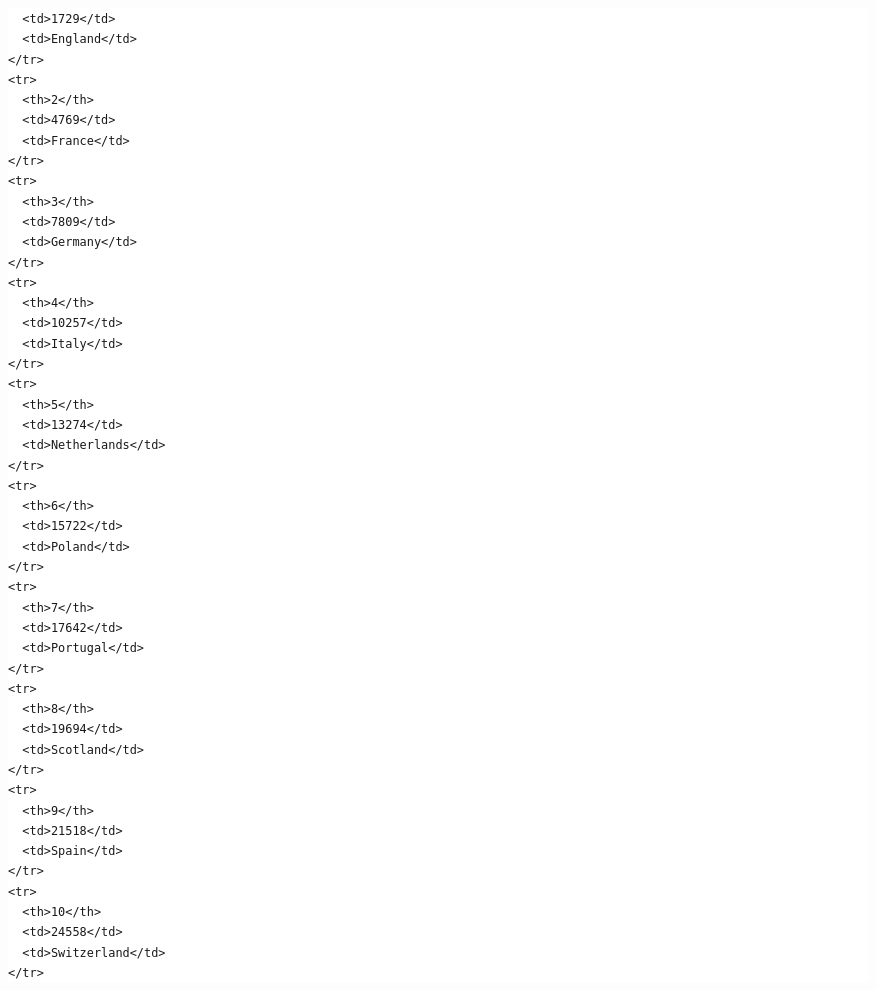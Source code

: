       <td>1729</td>
      <td>England</td>
    </tr>
    <tr>
      <th>2</th>
      <td>4769</td>
      <td>France</td>
    </tr>
    <tr>
      <th>3</th>
      <td>7809</td>
      <td>Germany</td>
    </tr>
    <tr>
      <th>4</th>
      <td>10257</td>
      <td>Italy</td>
    </tr>
    <tr>
      <th>5</th>
      <td>13274</td>
      <td>Netherlands</td>
    </tr>
    <tr>
      <th>6</th>
      <td>15722</td>
      <td>Poland</td>
    </tr>
    <tr>
      <th>7</th>
      <td>17642</td>
      <td>Portugal</td>
    </tr>
    <tr>
      <th>8</th>
      <td>19694</td>
      <td>Scotland</td>
    </tr>
    <tr>
      <th>9</th>
      <td>21518</td>
      <td>Spain</td>
    </tr>
    <tr>
      <th>10</th>
      <td>24558</td>
      <td>Switzerland</td>
    </tr>
  </tbody>
</table>
</div>

